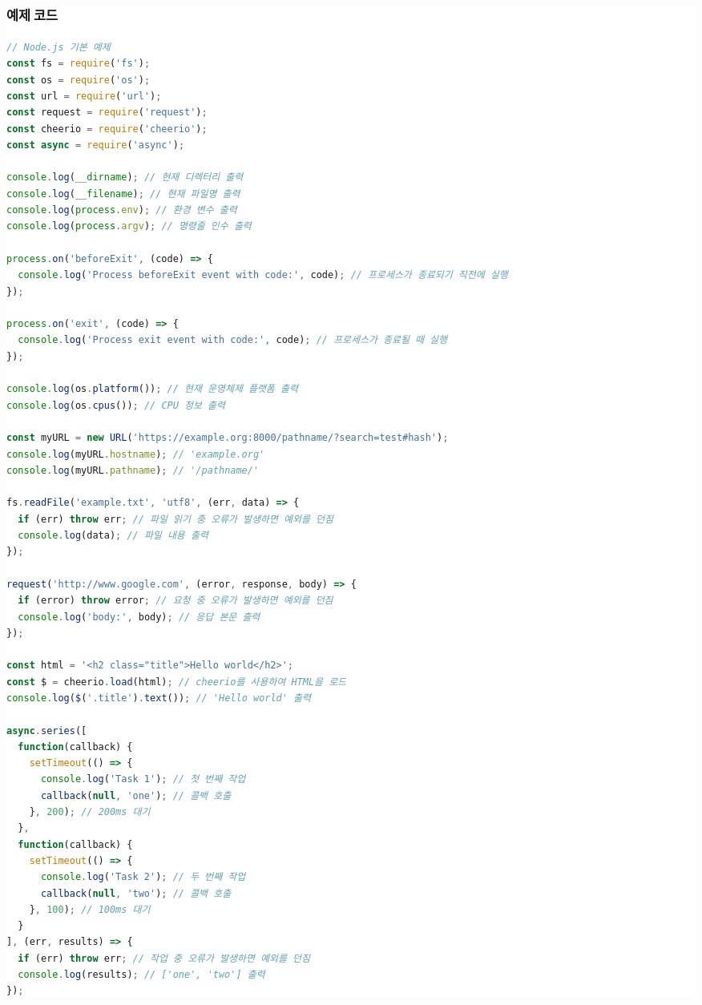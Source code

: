 ### 예제 코드  
```javascript
// Node.js 기본 예제
const fs = require('fs');
const os = require('os');
const url = require('url');
const request = require('request');
const cheerio = require('cheerio');
const async = require('async');

console.log(__dirname); // 현재 디렉터리 출력
console.log(__filename); // 현재 파일명 출력
console.log(process.env); // 환경 변수 출력
console.log(process.argv); // 명령줄 인수 출력

process.on('beforeExit', (code) => {
  console.log('Process beforeExit event with code:', code); // 프로세스가 종료되기 직전에 실행
});

process.on('exit', (code) => {
  console.log('Process exit event with code:', code); // 프로세스가 종료될 때 실행
});

console.log(os.platform()); // 현재 운영체제 플랫폼 출력
console.log(os.cpus()); // CPU 정보 출력

const myURL = new URL('https://example.org:8000/pathname/?search=test#hash');
console.log(myURL.hostname); // 'example.org'
console.log(myURL.pathname); // '/pathname/'

fs.readFile('example.txt', 'utf8', (err, data) => {
  if (err) throw err; // 파일 읽기 중 오류가 발생하면 예외를 던짐
  console.log(data); // 파일 내용 출력
});

request('http://www.google.com', (error, response, body) => {
  if (error) throw error; // 요청 중 오류가 발생하면 예외를 던짐
  console.log('body:', body); // 응답 본문 출력
});

const html = '<h2 class="title">Hello world</h2>';
const $ = cheerio.load(html); // cheerio를 사용하여 HTML을 로드
console.log($('.title').text()); // 'Hello world' 출력

async.series([
  function(callback) {
    setTimeout(() => {
      console.log('Task 1'); // 첫 번째 작업
      callback(null, 'one'); // 콜백 호출
    }, 200); // 200ms 대기
  },
  function(callback) {
    setTimeout(() => {
      console.log('Task 2'); // 두 번째 작업
      callback(null, 'two'); // 콜백 호출
    }, 100); // 100ms 대기
  }
], (err, results) => {
  if (err) throw err; // 작업 중 오류가 발생하면 예외를 던짐
  console.log(results); // ['one', 'two'] 출력
});

```  
